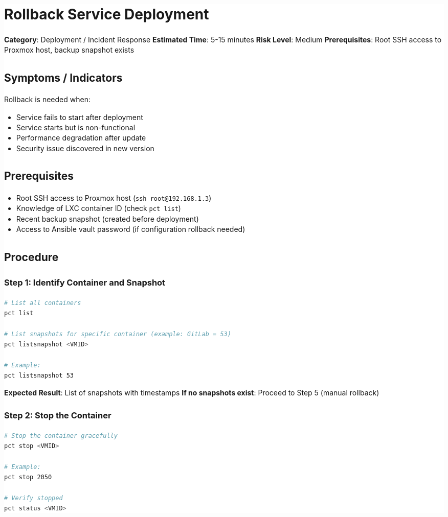 # Rollback Service Deployment

**Category**: Deployment / Incident Response
**Estimated Time**: 5-15 minutes
**Risk Level**: Medium
**Prerequisites**: Root SSH access to Proxmox host, backup snapshot exists

## Symptoms / Indicators

Rollback is needed when:
- Service fails to start after deployment
- Service starts but is non-functional
- Performance degradation after update
- Security issue discovered in new version

## Prerequisites

- Root SSH access to Proxmox host (`ssh root@192.168.1.3`)
- Knowledge of LXC container ID (check `pct list`)
- Recent backup snapshot (created before deployment)
- Access to Ansible vault password (if configuration rollback needed)

## Procedure

### Step 1: Identify Container and Snapshot

```bash
# List all containers
pct list

# List snapshots for specific container (example: GitLab = 53)
pct listsnapshot <VMID>

# Example:
pct listsnapshot 53
```

**Expected Result**: List of snapshots with timestamps
**If no snapshots exist**: Proceed to Step 5 (manual rollback)

### Step 2: Stop the Container

```bash
# Stop the container gracefully
pct stop <VMID>

# Example:
pct stop 2050

# Verify stopped
pct status <VMID>
```
